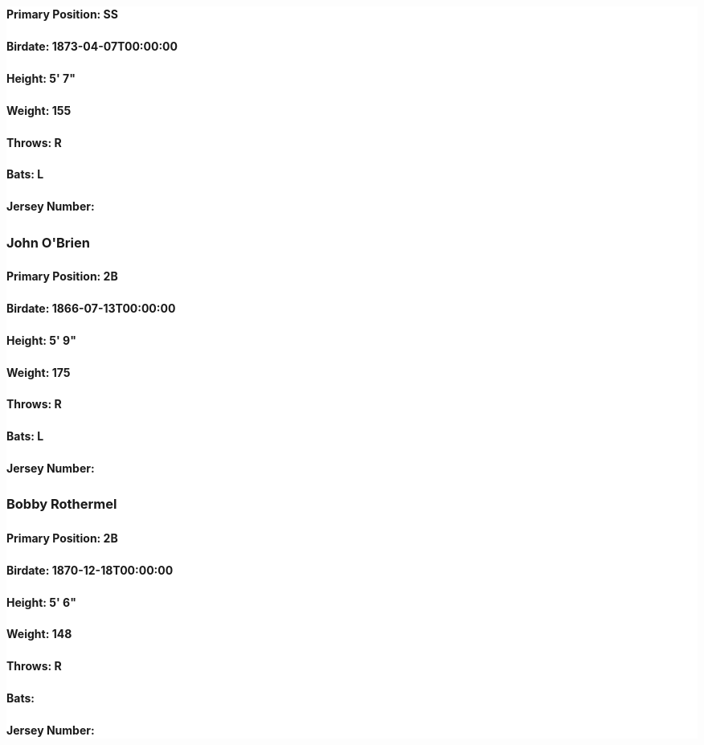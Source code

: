 #### Primary Position: SS
#### Birdate: 1873-04-07T00:00:00
#### Height: 5' 7"
#### Weight: 155
#### Throws: R
#### Bats: L
#### Jersey Number: 
### John O'Brien
#### Primary Position: 2B
#### Birdate: 1866-07-13T00:00:00
#### Height: 5' 9"
#### Weight: 175
#### Throws: R
#### Bats: L
#### Jersey Number: 
### Bobby Rothermel
#### Primary Position: 2B
#### Birdate: 1870-12-18T00:00:00
#### Height: 5' 6"
#### Weight: 148
#### Throws: R
#### Bats: 
#### Jersey Number: 